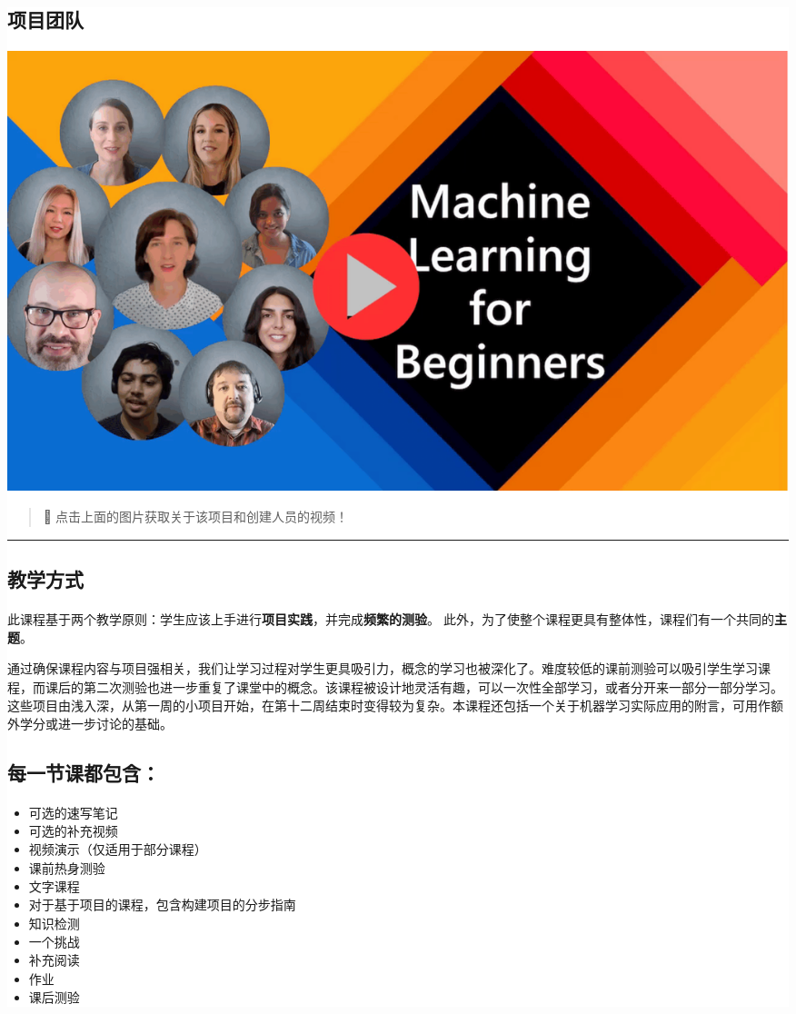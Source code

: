 

## 项目团队

[![宣传视频](./assets/ml.gif)](https://youtu.be/Tj1XWrDSYJU)

> 🎥 点击上面的图片获取关于该项目和创建人员的视频！

---

## 教学方式

此课程基于两个教学原则：学生应该上手进行**项目实践**，并完成**频繁的测验**。 此外，为了使整个课程更具有整体性，课程们有一个共同的**主题**。

通过确保课程内容与项目强相关，我们让学习过程对学生更具吸引力，概念的学习也被深化了。难度较低的课前测验可以吸引学生学习课程，而课后的第二次测验也进一步重复了课堂中的概念。该课程被设计地灵活有趣，可以一次性全部学习，或者分开来一部分一部分学习。这些项目由浅入深，从第一周的小项目开始，在第十二周结束时变得较为复杂。本课程还包括一个关于机器学习实际应用的附言，可用作额外学分或进一步讨论的基础。

## 每一节课都包含：

- 可选的速写笔记
- 可选的补充视频
- 视频演示（仅适用于部分课程）
- 课前热身测验
- 文字课程
- 对于基于项目的课程，包含构建项目的分步指南
- 知识检测
- 一个挑战
- 补充阅读
- 作业
- 课后测验
